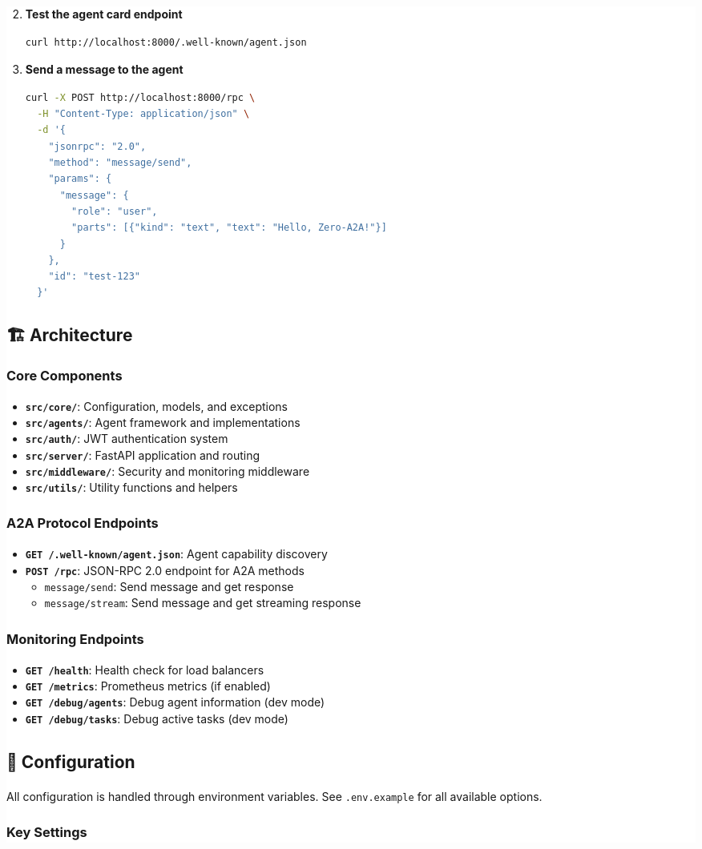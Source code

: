 2. **Test the agent card endpoint**
   ```bash
   curl http://localhost:8000/.well-known/agent.json
   ```

3. **Send a message to the agent**
   ```bash
   curl -X POST http://localhost:8000/rpc \
     -H "Content-Type: application/json" \
     -d '{
       "jsonrpc": "2.0",
       "method": "message/send",
       "params": {
         "message": {
           "role": "user",
           "parts": [{"kind": "text", "text": "Hello, Zero-A2A!"}]
         }
       },
       "id": "test-123"
     }'
   ```

## 🏗️ Architecture

### Core Components

- **`src/core/`**: Configuration, models, and exceptions
- **`src/agents/`**: Agent framework and implementations
- **`src/auth/`**: JWT authentication system
- **`src/server/`**: FastAPI application and routing
- **`src/middleware/`**: Security and monitoring middleware
- **`src/utils/`**: Utility functions and helpers

### A2A Protocol Endpoints

- **`GET /.well-known/agent.json`**: Agent capability discovery
- **`POST /rpc`**: JSON-RPC 2.0 endpoint for A2A methods
  - `message/send`: Send message and get response
  - `message/stream`: Send message and get streaming response

### Monitoring Endpoints

- **`GET /health`**: Health check for load balancers
- **`GET /metrics`**: Prometheus metrics (if enabled)
- **`GET /debug/agents`**: Debug agent information (dev mode)
- **`GET /debug/tasks`**: Debug active tasks (dev mode)

## 🔧 Configuration

All configuration is handled through environment variables. See `.env.example` for all available options.

### Key Settings
